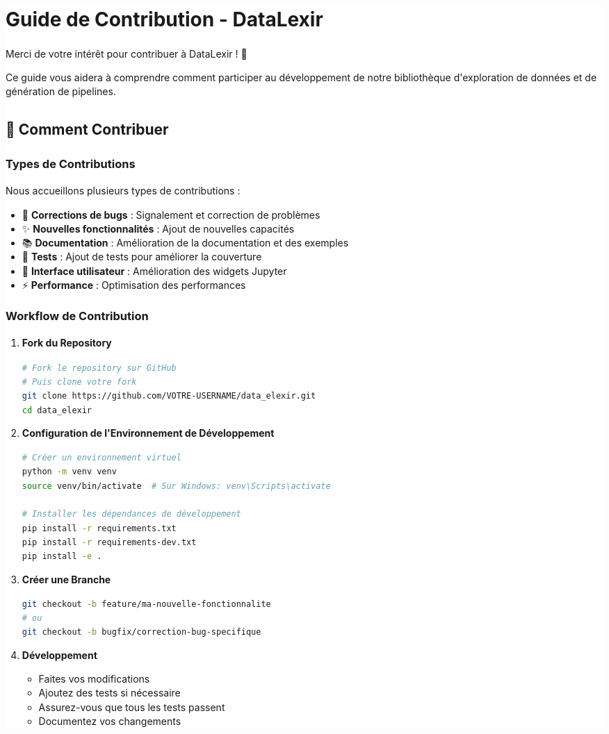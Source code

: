 # Guide de Contribution - DataLexir

Merci de votre intérêt pour contribuer à DataLexir ! 🎉

Ce guide vous aidera à comprendre comment participer au développement de notre bibliothèque d'exploration de données et de génération de pipelines.

## 🤝 Comment Contribuer

### Types de Contributions

Nous accueillons plusieurs types de contributions :

- 🐛 **Corrections de bugs** : Signalement et correction de problèmes
- ✨ **Nouvelles fonctionnalités** : Ajout de nouvelles capacités
- 📚 **Documentation** : Amélioration de la documentation et des exemples
- 🧪 **Tests** : Ajout de tests pour améliorer la couverture
- 🎨 **Interface utilisateur** : Amélioration des widgets Jupyter
- ⚡ **Performance** : Optimisation des performances

### Workflow de Contribution

1. **Fork du Repository**
   ```bash
   # Fork le repository sur GitHub
   # Puis clone votre fork
   git clone https://github.com/VOTRE-USERNAME/data_elexir.git
   cd data_elexir
   ```

2. **Configuration de l'Environnement de Développement**
   ```bash
   # Créer un environnement virtuel
   python -m venv venv
   source venv/bin/activate  # Sur Windows: venv\Scripts\activate
   
   # Installer les dépendances de développement
   pip install -r requirements.txt
   pip install -r requirements-dev.txt
   pip install -e .
   ```

3. **Créer une Branche**
   ```bash
   git checkout -b feature/ma-nouvelle-fonctionnalite
   # ou
   git checkout -b bugfix/correction-bug-specifique
   ```

4. **Développement**
   - Faites vos modifications
   - Ajoutez des tests si nécessaire
   - Assurez-vous que tous les tests passent
   - Documentez vos changements
